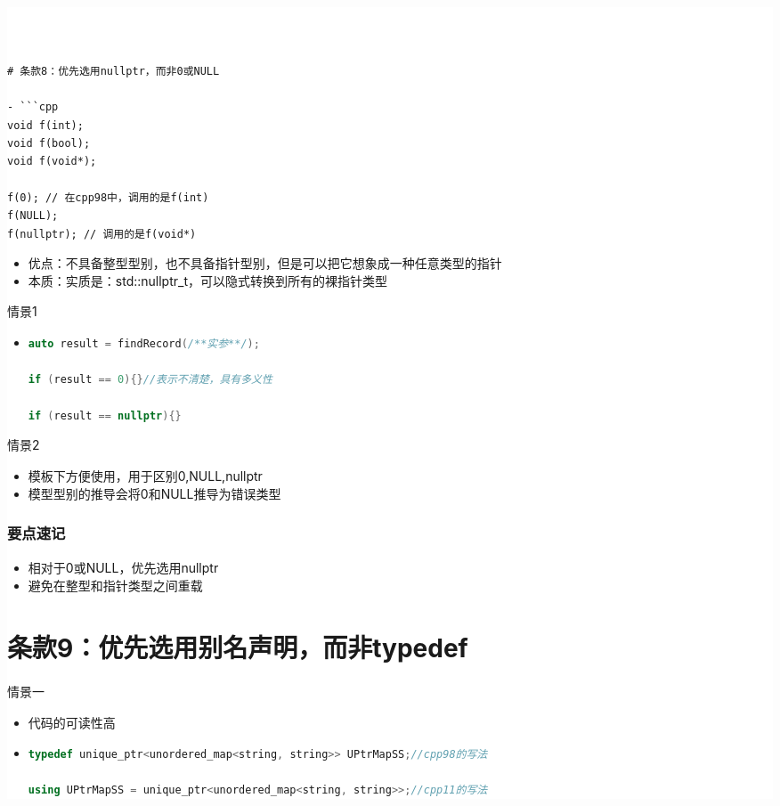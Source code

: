   ```



# 条款8：优先选用nullptr，而非0或NULL

- ```cpp
  void f(int);
  void f(bool);
  void f(void*);
  
  f(0); // 在cpp98中，调用的是f(int)
  f(NULL);
  f(nullptr); // 调用的是f(void*)
  ```



- 优点：不具备整型型别，也不具备指针型别，但是可以把它想象成一种任意类型的指针
- 本质：实质是：std::nullptr_t，可以隐式转换到所有的裸指针类型





情景1

- ```cpp
  auto result = findRecord(/**实参**/);
  
  if (result == 0){}//表示不清楚，具有多义性
  
  if (result == nullptr){}
  ```





情景2

- 模板下方便使用，用于区别0,NULL,nullptr
- 模型型别的推导会将0和NULL推导为错误类型





### 要点速记

- 相对于0或NULL，优先选用nullptr
- 避免在整型和指针类型之间重载







# 条款9：优先选用别名声明，而非typedef

情景一

- 代码的可读性高

- ```cpp
  typedef unique_ptr<unordered_map<string, string>> UPtrMapSS;//cpp98的写法
  
  using UPtrMapSS = unique_ptr<unordered_map<string, string>>;//cpp11的写法
  ```